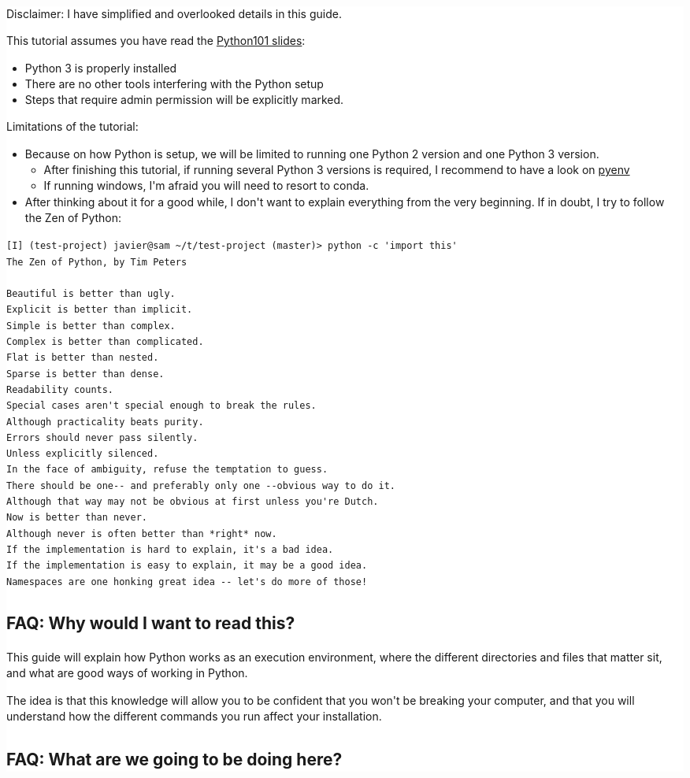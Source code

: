 
Disclaimer: I have simplified and overlooked details in this guide.

This tutorial assumes you have read the [Python101 slides](https://docs.google.com/presentation/d/1WdBEU1BSDfEKHkLxY2IksiaAqXJBSKPUc_0Q4UJAtIY/edit):

- Python 3 is properly installed
- There are no other tools interfering with the Python setup
- Steps that require admin permission will be explicitly marked.

Limitations of the tutorial:

- Because on how Python is setup, we will be limited to running one Python 2 version and one Python 3 version.
  - After finishing this tutorial, if running several Python 3 versions is required, I recommend to have a look on [pyenv](https://github.com/pyenv/pyenv)
  - If running windows, I'm afraid you will need to resort to conda.
- After thinking about it for a good while, I don't want to explain everything from the very beginning. If in doubt, I try to follow the Zen of Python:

```text
[I] (test-project) javier@sam ~/t/test-project (master)> python -c 'import this'
The Zen of Python, by Tim Peters

Beautiful is better than ugly.
Explicit is better than implicit.
Simple is better than complex.
Complex is better than complicated.
Flat is better than nested.
Sparse is better than dense.
Readability counts.
Special cases aren't special enough to break the rules.
Although practicality beats purity.
Errors should never pass silently.
Unless explicitly silenced.
In the face of ambiguity, refuse the temptation to guess.
There should be one-- and preferably only one --obvious way to do it.
Although that way may not be obvious at first unless you're Dutch.
Now is better than never.
Although never is often better than *right* now.
If the implementation is hard to explain, it's a bad idea.
If the implementation is easy to explain, it may be a good idea.
Namespaces are one honking great idea -- let's do more of those!
```

## FAQ: Why would I want to read this?

This guide will explain how Python works as an execution environment, where the different directories and files that matter sit, and what are good ways of working in Python.

The idea is that this knowledge will allow you to be confident that you won't be breaking your computer, and that you will understand how the different commands you run affect your installation.

## FAQ: What are we going to be doing here?
